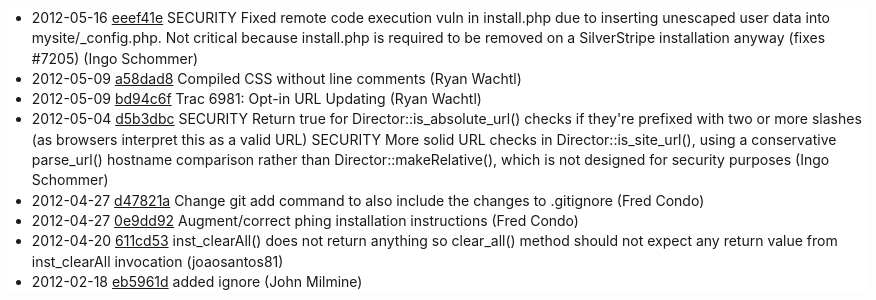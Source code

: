  * 2012-05-16 [eeef41e](https://github.com/silverstripe/sapphire/commit/eeef41e) SECURITY Fixed remote code execution vuln in install.php due to inserting unescaped user data into mysite/_config.php. Not critical because install.php is required to be removed on a SilverStripe installation anyway (fixes #7205) (Ingo Schommer)
 * 2012-05-09 [a58dad8](https://github.com/silverstripe/silverstripe-cms/commit/a58dad8) Compiled CSS without line comments (Ryan Wachtl)
 * 2012-05-09 [bd94c6f](https://github.com/silverstripe/silverstripe-cms/commit/bd94c6f) Trac 6981: Opt-in URL Updating (Ryan Wachtl)
 * 2012-05-04 [d5b3dbc](https://github.com/silverstripe/sapphire/commit/d5b3dbc) SECURITY Return true for Director::is_absolute_url() checks if they're prefixed with two or more slashes (as browsers interpret this as a valid URL) SECURITY More solid URL checks in Director::is_site_url(), using a conservative parse_url() hostname comparison rather than Director::makeRelative(), which is not designed for security purposes (Ingo Schommer)
 * 2012-04-27 [d47821a](https://github.com/silverstripe/sapphire/commit/d47821a) Change git add command to also include the changes to .gitignore (Fred Condo)
 * 2012-04-27 [0e9dd92](https://github.com/silverstripe/sapphire/commit/0e9dd92) Augment/correct phing installation instructions (Fred Condo)
 * 2012-04-20 [611cd53](https://github.com/silverstripe/sapphire/commit/611cd53) inst_clearAll() does not return anything so clear_all() method should not expect any return value from inst_clearAll invocation (joaosantos81)
 * 2012-02-18 [eb5961d](https://github.com/silverstripe/sapphire/commit/eb5961d) added ignore (John Milmine)
